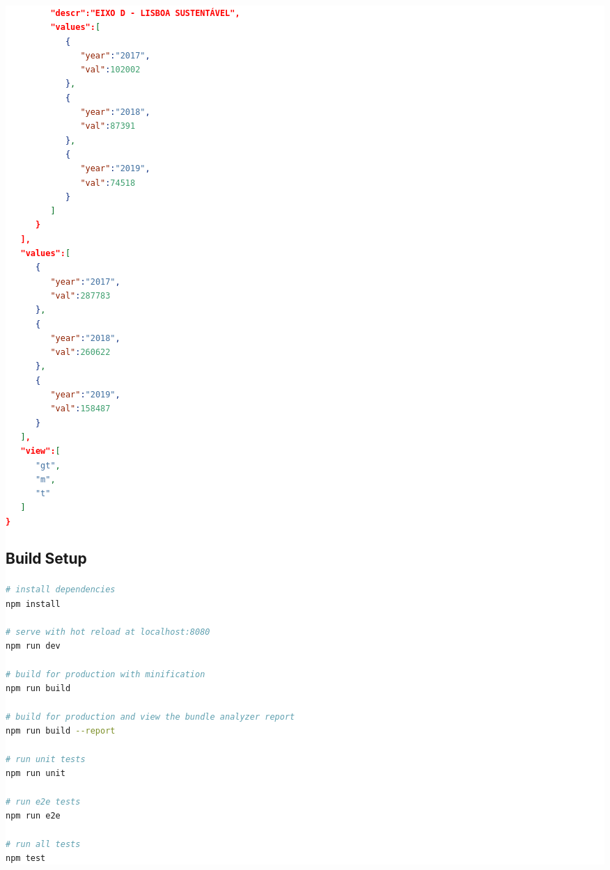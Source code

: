 ``` json
         "descr":"EIXO D - LISBOA SUSTENTÁVEL",         
         "values":[
            {
               "year":"2017",
               "val":102002
            },
            {
               "year":"2018",
               "val":87391
            },
            {
               "year":"2019",
               "val":74518
            }
         ]
      }
   ],
   "values":[
      {
         "year":"2017",
         "val":287783
      },
      {
         "year":"2018",
         "val":260622
      },
      {
         "year":"2019",
         "val":158487
      }
   ],
   "view":[
      "gt",
      "m",
      "t"
   ]
}

```

## Build Setup

``` bash
# install dependencies
npm install

# serve with hot reload at localhost:8080
npm run dev

# build for production with minification
npm run build

# build for production and view the bundle analyzer report
npm run build --report

# run unit tests
npm run unit

# run e2e tests
npm run e2e

# run all tests
npm test
```